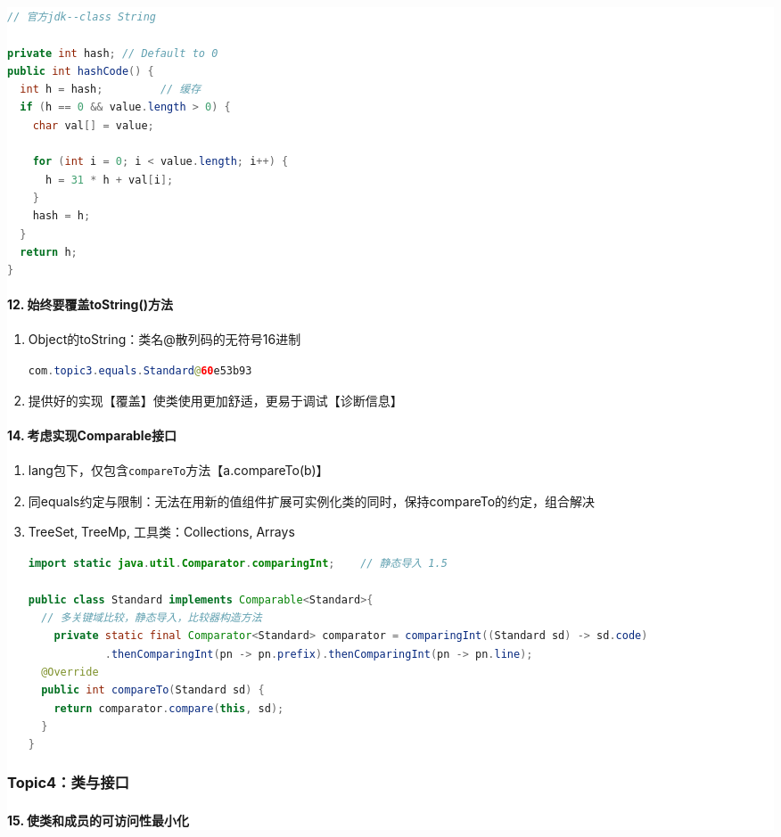 ```java
// 官方jdk--class String

private int hash; // Default to 0
public int hashCode() {
  int h = hash; 		// 缓存
  if (h == 0 && value.length > 0) {
    char val[] = value;

    for (int i = 0; i < value.length; i++) {
      h = 31 * h + val[i];
    }
    hash = h;
  }
  return h;
}
```

#### 12. 始终要覆盖toString()方法

1. Object的toString：类名@散列码的无符号16进制

   ```java
   com.topic3.equals.Standard@60e53b93
   ```

2. 提供好的实现【覆盖】使类使用更加舒适，更易于调试【诊断信息】

#### 14. 考虑实现Comparable接口

1. lang包下，仅包含`compareTo`方法【a.compareTo(b)】

2. 同equals约定与限制：无法在用新的值组件扩展可实例化类的同时，保持compareTo的约定，组合解决

3. TreeSet, TreeMp, 工具类：Collections, Arrays

   ```java
   import static java.util.Comparator.comparingInt;    // 静态导入 1.5
   
   public class Standard implements Comparable<Standard>{
     // 多关键域比较，静态导入，比较器构造方法
       private static final Comparator<Standard> comparator = comparingInt((Standard sd) -> sd.code)
               .thenComparingInt(pn -> pn.prefix).thenComparingInt(pn -> pn.line);
     @Override
     public int compareTo(Standard sd) {
       return comparator.compare(this, sd);
     }
   }
   
   ```

### Topic4：类与接口

#### 15. 使类和成员的可访问性最小化
